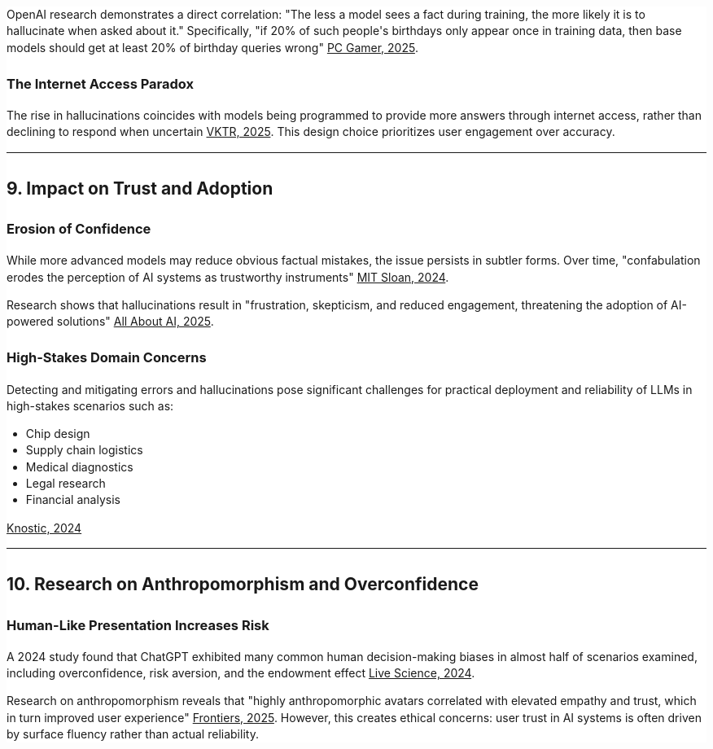OpenAI research demonstrates a direct correlation: "The less a model sees a fact during training, the more likely it is to hallucinate when asked about it." Specifically, "if 20% of such people's birthdays only appear once in training data, then base models should get at least 20% of birthday queries wrong" [PC Gamer, 2025](https://www.pcgamer.com/software/ai/chatgpts-hallucination-problem-is-getting-worse-according-to-openais-own-tests-and-nobody-understands-why/).

### The Internet Access Paradox

The rise in hallucinations coincides with models being programmed to provide more answers through internet access, rather than declining to respond when uncertain [VKTR, 2025](https://www.vktr.com/ai-technology/ai-hallucinations-nearly-double-heres-why-theyre-getting-worse-not-better/). This design choice prioritizes user engagement over accuracy.

---

## 9. Impact on Trust and Adoption

### Erosion of Confidence

While more advanced models may reduce obvious factual mistakes, the issue persists in subtler forms. Over time, "confabulation erodes the perception of AI systems as trustworthy instruments" [MIT Sloan, 2024](https://mitsloanedtech.mit.edu/ai/basics/addressing-ai-hallucinations-and-bias/).

Research shows that hallucinations result in "frustration, skepticism, and reduced engagement, threatening the adoption of AI-powered solutions" [All About AI, 2025](https://www.allaboutai.com/resources/ai-statistics/ai-hallucinations/).

### High-Stakes Domain Concerns

Detecting and mitigating errors and hallucinations pose significant challenges for practical deployment and reliability of LLMs in high-stakes scenarios such as:
- Chip design
- Supply chain logistics
- Medical diagnostics
- Legal research
- Financial analysis

[Knostic, 2024](https://www.knostic.ai/blog/ai-hallucinations)

---

## 10. Research on Anthropomorphism and Overconfidence

### Human-Like Presentation Increases Risk

A 2024 study found that ChatGPT exhibited many common human decision-making biases in almost half of scenarios examined, including overconfidence, risk aversion, and the endowment effect [Live Science, 2024](https://www.livescience.com/technology/artificial-intelligence/ai-is-just-as-overconfident-and-biased-as-humans-can-be-study-shows).

Research on anthropomorphism reveals that "highly anthropomorphic avatars correlated with elevated empathy and trust, which in turn improved user experience" [Frontiers, 2025](https://www.frontiersin.org/journals/computer-science/articles/10.3389/fcomp.2025.1531976/full). However, this creates ethical concerns: user trust in AI systems is often driven by surface fluency rather than actual reliability.
